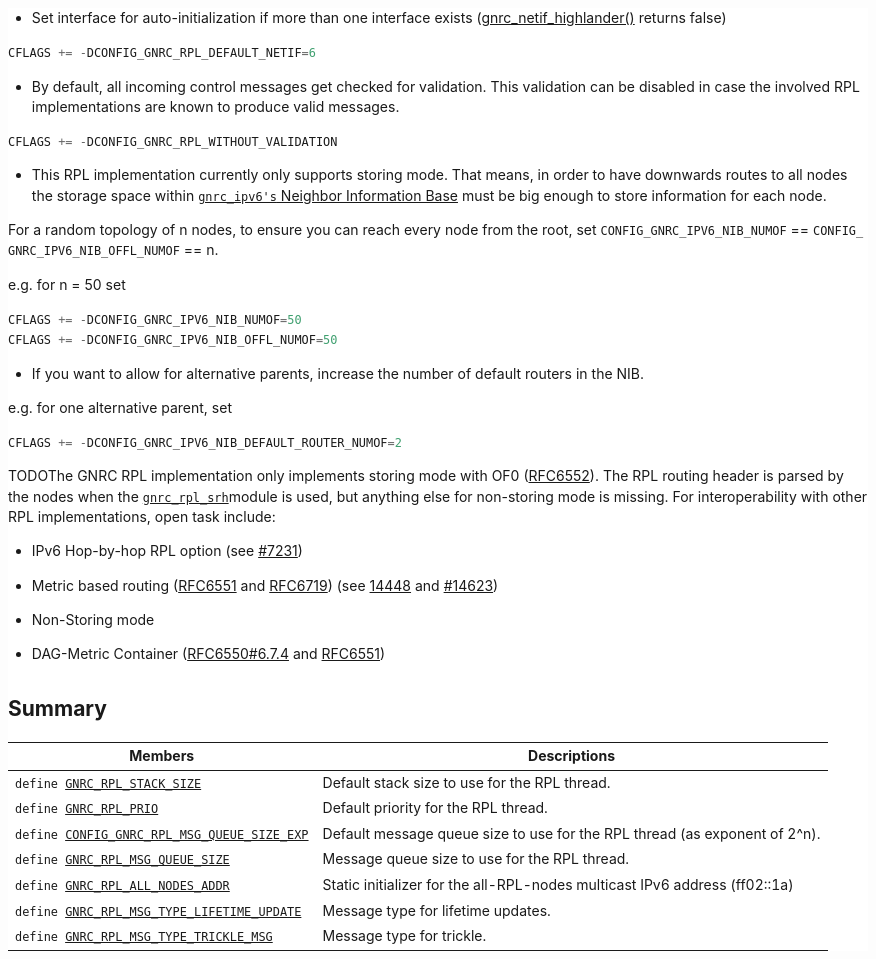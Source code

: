 * Set interface for auto-initialization if more than one interface exists ([gnrc_netif_highlander()](./doc/starlight-docs/src/content/docs/apidoc/api-undefined.md#group__net__gnrc__netif_1gaf7f4305f1d02f1ea9c14e0d4b3e0b2d4) returns false) 
```cpp
CFLAGS += -DCONFIG_GNRC_RPL_DEFAULT_NETIF=6
```

* By default, all incoming control messages get checked for validation. This validation can be disabled in case the involved RPL implementations are known to produce valid messages. 
```cpp
CFLAGS += -DCONFIG_GNRC_RPL_WITHOUT_VALIDATION
```

* This RPL implementation currently only supports storing mode. That means, in order to have downwards routes to all nodes the storage space within [`gnrc_ipv6's` Neighbor Information Base](./doc/starlight-docs/src/content/docs/apidoc/api-undefined.md#group__net__gnrc__ipv6__nib) must be big enough to store information for each node.

For a random topology of n nodes, to ensure you can reach every node from the root, set `CONFIG_GNRC_IPV6_NIB_NUMOF` == `CONFIG_GNRC_IPV6_NIB_OFFL_NUMOF` == n.

e.g. for n = 50 set 
```cpp
CFLAGS += -DCONFIG_GNRC_IPV6_NIB_NUMOF=50
CFLAGS += -DCONFIG_GNRC_IPV6_NIB_OFFL_NUMOF=50
```

* If you want to allow for alternative parents, increase the number of default routers in the NIB.

e.g. for one alternative parent, set 
```cpp
CFLAGS += -DCONFIG_GNRC_IPV6_NIB_DEFAULT_ROUTER_NUMOF=2
```

TODOThe GNRC RPL implementation only implements storing mode with OF0 ([RFC6552](https://tools.ietf.org/html/rfc6552)). The RPL routing header is parsed by the nodes when the [`gnrc_rpl_srh`](./doc/starlight-docs/src/content/docs/apidoc/api-undefined.md#group__net__gnrc__rpl__srh)module is used, but anything else for non-storing mode is missing. For interoperability with other RPL implementations, open task include:

* IPv6 Hop-by-hop RPL option (see [#7231](https://github.com/RIOT-OS/RIOT/pull/7231#issuecomment-651237343))

* Metric based routing ([RFC6551](https://tools.ietf.org/html/rfc6551) and [RFC6719](https://tools.ietf.org/html/rfc6719)) (see [14448](https://github.com/RIOT-OS/RIOT/pull/14448) and [#14623](https://github.com/RIOT-OS/RIOT/pull/14623))

* Non-Storing mode

* DAG-Metric Container ([RFC6550#6.7.4](https://tools.ietf.org/html/rfc6550#section-6.7.4) and [RFC6551](https://tools.ietf.org/html/rfc6551))

## Summary

 Members                        | Descriptions                                
--------------------------------|---------------------------------------------
`define `[`GNRC_RPL_STACK_SIZE`](#group__net__gnrc__rpl_1gac589226f6b32ba9b6abd98e2e954d424)            | Default stack size to use for the RPL thread.
`define `[`GNRC_RPL_PRIO`](#group__net__gnrc__rpl_1ga2f813145c63778748ddabdadc77e15a2)            | Default priority for the RPL thread.
`define `[`CONFIG_GNRC_RPL_MSG_QUEUE_SIZE_EXP`](#group__net__gnrc__rpl_1ga30886df75f9cae367d757737aa80b634)            | Default message queue size to use for the RPL thread (as exponent of 2^n).
`define `[`GNRC_RPL_MSG_QUEUE_SIZE`](#group__net__gnrc__rpl_1gae42f5c42c85e1d38d25f8e65c5e79de0)            | Message queue size to use for the RPL thread.
`define `[`GNRC_RPL_ALL_NODES_ADDR`](#group__net__gnrc__rpl_1gaab131f23d0ff798e550b74a3e06e7025)            | Static initializer for the all-RPL-nodes multicast IPv6 address (ff02::1a)
`define `[`GNRC_RPL_MSG_TYPE_LIFETIME_UPDATE`](#group__net__gnrc__rpl_1ga55fe88138b928d282d4da6c768ad688c)            | Message type for lifetime updates.
`define `[`GNRC_RPL_MSG_TYPE_TRICKLE_MSG`](#group__net__gnrc__rpl_1gacf9f5c0c1390aedcefc23d5b7c4a7cbe)            | Message type for trickle.